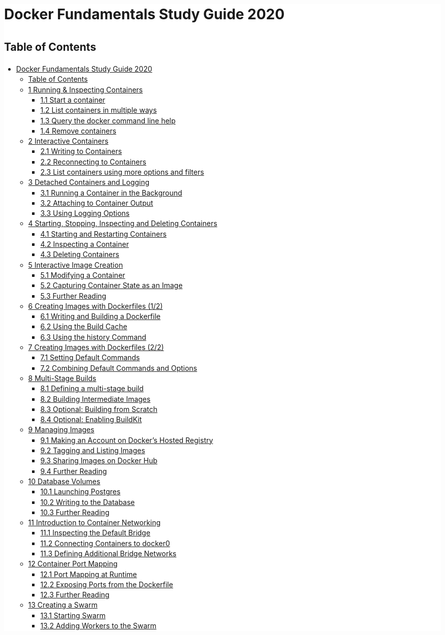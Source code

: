 # Docker Fundamentals Study Guide 2020

## Table of Contents

- [Docker Fundamentals Study Guide 2020](#docker-fundamentals-study-guide-2020)
  - [Table of Contents](#table-of-contents)
  - [1 Running & Inspecting Containers](#1-running--inspecting-containers)
    - [1.1 Start a container](#11-start-a-container)
    - [1.2 List containers in multiple ways](#12-list-containers-in-multiple-ways)
    - [1.3 Query the docker command line help](#13-query-the-docker-command-line-help)
    - [1.4 Remove containers](#14-remove-containers)
  - [2 Interactive Containers](#2-interactive-containers)
    - [2.1 Writing to Containers](#21-writing-to-containers)
    - [2.2 Reconnecting to Containers](#22-reconnecting-to-containers)
    - [2.3 List containers using more options and filters](#23-list-containers-using-more-options-and-filters)
  - [3 Detached Containers and Logging](#3-detached-containers-and-logging)
    - [3.1 Running a Container in the Background](#31-running-a-container-in-the-background)
    - [3.2 Attaching to Container Output](#32-attaching-to-container-output)
    - [3.3 Using Logging Options](#33-using-logging-options)
  - [4 Starting, Stopping, Inspecting and Deleting Containers](#4-starting-stopping-inspecting-and-deleting-containers)
    - [4.1 Starting and Restarting Containers](#41-starting-and-restarting-containers)
    - [4.2 Inspecting a Container](#42-inspecting-a-container)
    - [4.3 Deleting Containers](#43-deleting-containers)
  - [5 Interactive Image Creation](#5-interactive-image-creation)
    - [5.1 Modifying a Container](#51-modifying-a-container)
    - [5.2 Capturing Container State as an Image](#52-capturing-container-state-as-an-image)
    - [5.3 Further Reading](#53-further-reading)
  - [6 Creating Images with Dockerfiles (1/2)](#6-creating-images-with-dockerfiles-12)
    - [6.1 Writing and Building a Dockerfile](#61-writing-and-building-a-dockerfile)
    - [6.2 Using the Build Cache](#62-using-the-build-cache)
    - [6.3 Using the history Command](#63-using-the-history-command)
  - [7 Creating Images with Dockerfiles (2/2)](#7-creating-images-with-dockerfiles-22)
    - [7.1 Setting Default Commands](#71-setting-default-commands)
    - [7.2 Combining Default Commands and Options](#72-combining-default-commands-and-options)
  - [8 Multi-Stage Builds](#8-multi-stage-builds)
    - [8.1 Defining a multi-stage build](#81-defining-a-multi-stage-build)
    - [8.2 Building Intermediate Images](#82-building-intermediate-images)
    - [8.3 Optional: Building from Scratch](#83-optional-building-from-scratch)
    - [8.4 Optional: Enabling BuildKit](#84-optional-enabling-buildkit)
  - [9 Managing Images](#9-managing-images)
    - [9.1 Making an Account on Docker’s Hosted Registry](#91-making-an-account-on-dockers-hosted-registry)
    - [9.2 Tagging and Listing Images](#92-tagging-and-listing-images)
    - [9.3 Sharing Images on Docker Hub](#93-sharing-images-on-docker-hub)
    - [9.4 Further Reading](#94-further-reading)
  - [10 Database Volumes](#10-database-volumes)
    - [10.1 Launching Postgres](#101-launching-postgres)
    - [10.2 Writing to the Database](#102-writing-to-the-database)
    - [10.3 Further Reading](#103-further-reading)
  - [11 Introduction to Container Networking](#11-introduction-to-container-networking)
    - [11.1 Inspecting the Default Bridge](#111-inspecting-the-default-bridge)
    - [11.2 Connecting Containers to docker0](#112-connecting-containers-to-docker0)
    - [11.3 Defining Additional Bridge Networks](#113-defining-additional-bridge-networks)
  - [12 Container Port Mapping](#12-container-port-mapping)
    - [12.1 Port Mapping at Runtime](#121-port-mapping-at-runtime)
    - [12.2 Exposing Ports from the Dockerfile](#122-exposing-ports-from-the-dockerfile)
    - [12.3 Further Reading](#123-further-reading)
  - [13 Creating a Swarm](#13-creating-a-swarm)
    - [13.1 Starting Swarm](#131-starting-swarm)
    - [13.2 Adding Workers to the Swarm](#132-adding-workers-to-the-swarm)